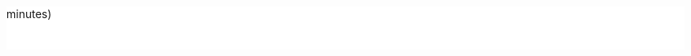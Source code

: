 minutes)</p></span></div></foreignObject></g></g></g><g class="edgePaths"><path marker-end="url(#mermaid-e6a68319-85e8-40aa-b24d-f8ed273a1366_flowchart-v2-pointEnd)" style="" class="edge-thickness-normal edge-pattern-solid edge-thickness-normal edge-pattern-solid flowchart-link" id="L_A1_A2_0" d="M256.344,140L262.594,140C268.844,140,281.344,140,293.177,140C305.01,140,316.177,140,321.76,140L327.344,140"></path><path marker-end="url(#mermaid-e6a68319-85e8-40aa-b24d-f8ed273a1366_flowchart-v2-pointEnd)" style="" class="edge-thickness-normal edge-pattern-solid edge-thickness-normal edge-pattern-solid flowchart-link" id="L_A2_A3_1" d="M516.938,172.733L523.188,174.938C529.438,177.142,541.938,181.552,553.771,183.756C565.604,185.961,576.771,185.961,582.354,185.961L587.938,185.961"></path><path marker-end="url(#mermaid-e6a68319-85e8-40aa-b24d-f8ed273a1366_flowchart-v2-pointEnd)" style="" class="edge-thickness-normal edge-pattern-solid edge-thickness-normal edge-pattern-solid flowchart-link" id="L_A3_A4_2" d="M752.406,185.961L758.656,185.961C764.906,185.961,777.406,185.961,789.24,185.961C801.073,185.961,812.24,185.961,817.823,185.961L823.406,185.961"></path><path marker-end="url(#mermaid-e6a68319-85e8-40aa-b24d-f8ed273a1366_flowchart-v2-pointEnd)" style="" class="edge-thickness-normal edge-pattern-solid edge-thickness-normal edge-pattern-solid flowchart-link" id="L_A4_A5_3" d="M1040.063,185.961L1046.313,185.961C1052.563,185.961,1065.063,185.961,1076.896,185.961C1088.729,185.961,1099.896,185.961,1105.479,185.961L1111.063,185.961"></path><path marker-end="url(#mermaid-e6a68319-85e8-40aa-b24d-f8ed273a1366_flowchart-v2-pointEnd)" style="" class="edge-thickness-normal edge-pattern-solid edge-thickness-normal edge-pattern-solid flowchart-link" id="L_A5_A6_4" d="M1319.484,185.961L1325.734,185.961C1331.984,185.961,1344.484,185.961,1356.318,185.961C1368.151,185.961,1379.318,185.961,1384.901,185.961L1390.484,185.961"></path><path marker-end="url(#mermaid-e6a68319-85e8-40aa-b24d-f8ed273a1366_flowchart-v2-pointEnd)" style="" class="edge-thickness-normal edge-pattern-solid edge-thickness-normal edge-pattern-solid flowchart-link" id="L_A6_A7_5" d="M1539.016,185.961L1545.266,185.961C1551.516,185.961,1564.016,185.961,1575.932,186.035C1587.849,186.11,1599.183,186.259,1604.849,186.334L1610.516,186.408"></path><path marker-end="url(#mermaid-e6a68319-85e8-40aa-b24d-f8ed273a1366_flowchart-v2-pointEnd)" style="" class="edge-thickness-normal edge-pattern-solid edge-thickness-normal edge-pattern-solid flowchart-link" id="L_A7_A8_6" d="M1708.198,166.299L1719.613,159.91C1731.028,153.52,1753.858,140.74,1772.779,131.822C1791.7,122.903,1806.712,117.845,1814.219,115.317L1821.725,112.788"></path><path marker-end="url(#mermaid-e6a68319-85e8-40aa-b24d-f8ed273a1366_flowchart-v2-pointEnd)" style="" class="edge-thickness-normal edge-pattern-solid edge-thickness-normal edge-pattern-solid flowchart-link" id="L_A7_A9_7" d="M1718.557,196.264L1728.245,198.213C1737.934,200.163,1757.311,204.062,1778.33,206.011C1799.349,207.961,1822.01,207.961,1833.341,207.961L1844.672,207.961"></path><path marker-end="url(#mermaid-e6a68319-85e8-40aa-b24d-f8ed273a1366_flowchart-v2-pointEnd)" style="" class="edge-thickness-normal edge-pattern-dotted edge-thickness-normal edge-pattern-solid flowchart-link" id="L_A8_A2_8" d="M1825.516,68.516L1817.378,67.264C1809.24,66.011,1792.964,63.505,1767.201,62.253C1741.438,61,1706.188,61,1672.826,61C1639.464,61,1607.99,61,1573.958,61C1539.927,61,1503.339,61,1466.75,61C1430.161,61,1393.573,61,1351.993,61C1310.414,61,1263.844,61,1217.273,61C1170.703,61,1124.133,61,1076.876,61C1029.62,61,981.677,61,933.734,61C885.792,61,837.849,61,794.255,61C750.661,61,711.417,61,672.172,61C632.927,61,593.682,61,563.634,67.321C533.587,73.642,512.736,86.284,502.31,92.605L491.885,98.926"></path></g><g class="edgeLabels"><g class="edgeLabel"><g transform="translate(0, 0)" class="label"><foreignObject height="0" width="0"><div style="display: table-cell; white-space: nowrap; line-height: 1.5; max-width: 200px; text-align: center;" class="labelBkg" xmlns="http://www.w3.org/1999/xhtml"><span class="edgeLabel"></span></div></foreignObject></g></g><g class="edgeLabel"><g transform="translate(0, 0)" class="label"><foreignObject height="0" width="0"><div style="display: table-cell; white-space: nowrap; line-height: 1.5; max-width: 200px; text-align: center;" class="labelBkg" xmlns="http://www.w3.org/1999/xhtml"><span class="edgeLabel"></span></div></foreignObject></g></g><g class="edgeLabel"><g transform="translate(0, 0)" class="label"><foreignObject height="0" width="0"><div style="display: table-cell; white-space: nowrap; line-height: 1.5; max-width: 200px; text-align: center;" class="labelBkg" xmlns="http://www.w3.org/1999/xhtml"><span class="edgeLabel"></span></div></foreignObject></g></g><g class="edgeLabel"><g transform="translate(0, 0)" class="label"><foreignObject height="0" width="0"><div style="display: table-cell; white-space: nowrap; line-height: 1.5; max-width: 200px; text-align: center;" class="labelBkg" xmlns="http://www.w3.org/1999/xhtml"><span class="edgeLabel"></span></div></foreignObject></g></g><g class="edgeLabel"><g transform="translate(0, 0)" class="label"><foreignObject height="0" width="0"><div style="display: table-cell; white-space: nowrap; line-height: 1.5; max-width: 200px; text-align: center;" class="labelBkg" xmlns="http://www.w3.org/1999/xhtml"><span class="edgeLabel"></span></div></foreignObject></g></g><g class="edgeLabel"><g transform="translate(0, 0)" class="label"><foreignObject height="0" width="0"><div style="display: table-cell; white-space: nowrap; line-height: 1.5; max-width: 200px; text-align: center;" class="labelBkg" xmlns="http://www.w3.org/1999/xhtml"><span class="edgeLabel"></span></div></foreignObject></g></g><g transform="translate(1776.6875, 127.9609375)" class="edgeLabel"><g transform="translate(-9.3984375, -12)" class="label">